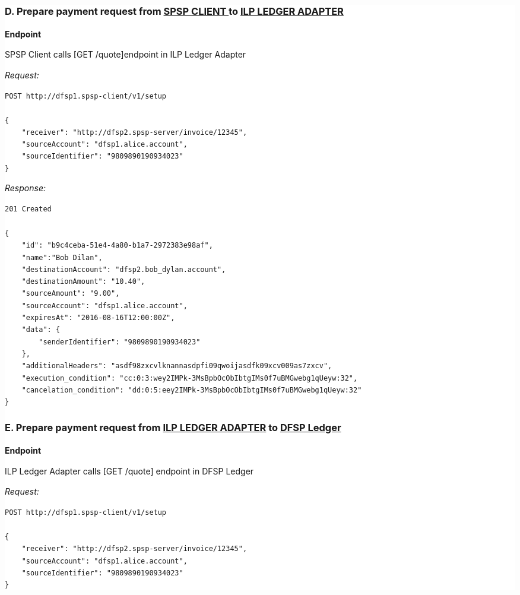 ###  D. Prepare payment request from [ SPSP CLIENT ](https://github.com/LevelOneProject/ilp-spsp-client-rest) to [ ILP LEDGER ADAPTER](https://github.com/LevelOneProject/interop-ilp-ledger) ###

**Endpoint**

SPSP Client calls [GET /quote]endpoint in ILP Ledger Adapter


*Request:*

	POST http://dfsp1.spsp-client/v1/setup

	{
  		"receiver": "http://dfsp2.spsp-server/invoice/12345",
  		"sourceAccount": "dfsp1.alice.account",
  		"sourceIdentifier": "9809890190934023"
	}


*Response:*

	201 Created

	{
		"id": "b9c4ceba-51e4-4a80-b1a7-2972383e98af",
		"name":"Bob Dilan",
		"destinationAccount": "dfsp2.bob_dylan.account",
	  	"destinationAmount": "10.40",
	  	"sourceAmount": "9.00",
	  	"sourceAccount": "dfsp1.alice.account",
	  	"expiresAt": "2016-08-16T12:00:00Z",
	  	"data": {
		    "senderIdentifier": "9809890190934023"
	  	},
	  	"additionalHeaders": "asdf98zxcvlknannasdpfi09qwoijasdfk09xcv009as7zxcv",
	  	"execution_condition": "cc:0:3:wey2IMPk-3MsBpbOcObIbtgIMs0f7uBMGwebg1qUeyw:32",
	  	"cancelation_condition": "dd:0:5:eey2IMPk-3MsBpbOcObIbtgIMs0f7uBMGwebg1qUeyw:32"
	}

###  E. Prepare payment request from [ ILP LEDGER ADAPTER](https://github.com/LevelOneProject/interop-ilp-ledger) to  [DFSP Ledger](https://github.com/LevelOneProject/dfsp-ledger) ###

**Endpoint**

ILP Ledger Adapter calls [GET /quote] endpoint in DFSP Ledger


*Request:*

	POST http://dfsp1.spsp-client/v1/setup

	{
  		"receiver": "http://dfsp2.spsp-server/invoice/12345",
  		"sourceAccount": "dfsp1.alice.account",
  		"sourceIdentifier": "9809890190934023"
	}
